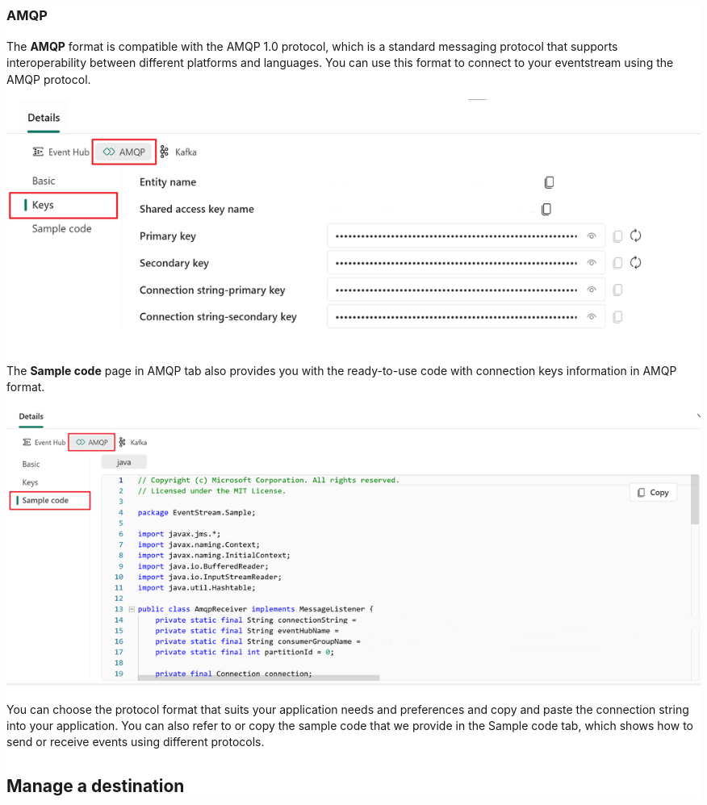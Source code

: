 ### AMQP

The **AMQP** format is compatible with the AMQP 1.0 protocol, which is a standard messaging protocol that supports interoperability between different platforms and languages. You can use this format to connect to your eventstream using the AMQP protocol.

<img src="media\add-destination-custom-app-enhanced\amqp-keys.png" alt="[A screenshot showing the AMQP keys in the Details pane of the eventstream.]" width="900" />

The **Sample code** page in AMQP tab also provides you with the ready-to-use code with connection keys information in AMQP format.

<img src="media\add-destination-custom-app-enhanced\amqp-sample-code.png" alt="[A screenshot showing the AMQP Sample code in the Details pane of the eventstream.]" width="900" />

You can choose the protocol format that suits your application needs and preferences and copy and paste the connection string into your application. You can also refer to or copy the sample code that we provide in the Sample code tab, which shows how to send or receive events using different protocols.

## Manage a destination
